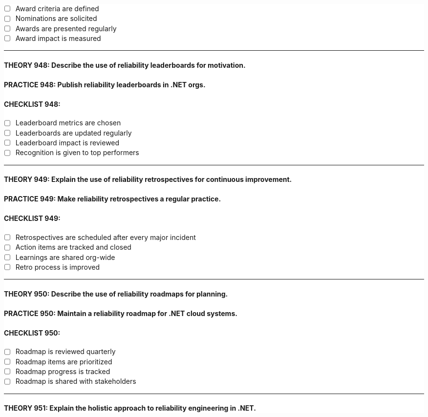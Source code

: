 - [ ] Award criteria are defined
- [ ] Nominations are solicited
- [ ] Awards are presented regularly
- [ ] Award impact is measured

---

#### THEORY 948: Describe the use of reliability leaderboards for motivation.

#### PRACTICE 948: Publish reliability leaderboards in .NET orgs.

#### CHECKLIST 948:

- [ ] Leaderboard metrics are chosen
- [ ] Leaderboards are updated regularly
- [ ] Leaderboard impact is reviewed
- [ ] Recognition is given to top performers

---

#### THEORY 949: Explain the use of reliability retrospectives for continuous improvement.

#### PRACTICE 949: Make reliability retrospectives a regular practice.

#### CHECKLIST 949:

- [ ] Retrospectives are scheduled after every major incident
- [ ] Action items are tracked and closed
- [ ] Learnings are shared org-wide
- [ ] Retro process is improved

---

#### THEORY 950: Describe the use of reliability roadmaps for planning.

#### PRACTICE 950: Maintain a reliability roadmap for .NET cloud systems.

#### CHECKLIST 950:

- [ ] Roadmap is reviewed quarterly
- [ ] Roadmap items are prioritized
- [ ] Roadmap progress is tracked
- [ ] Roadmap is shared with stakeholders

---

#### THEORY 951: Explain the holistic approach to reliability engineering in .NET.
